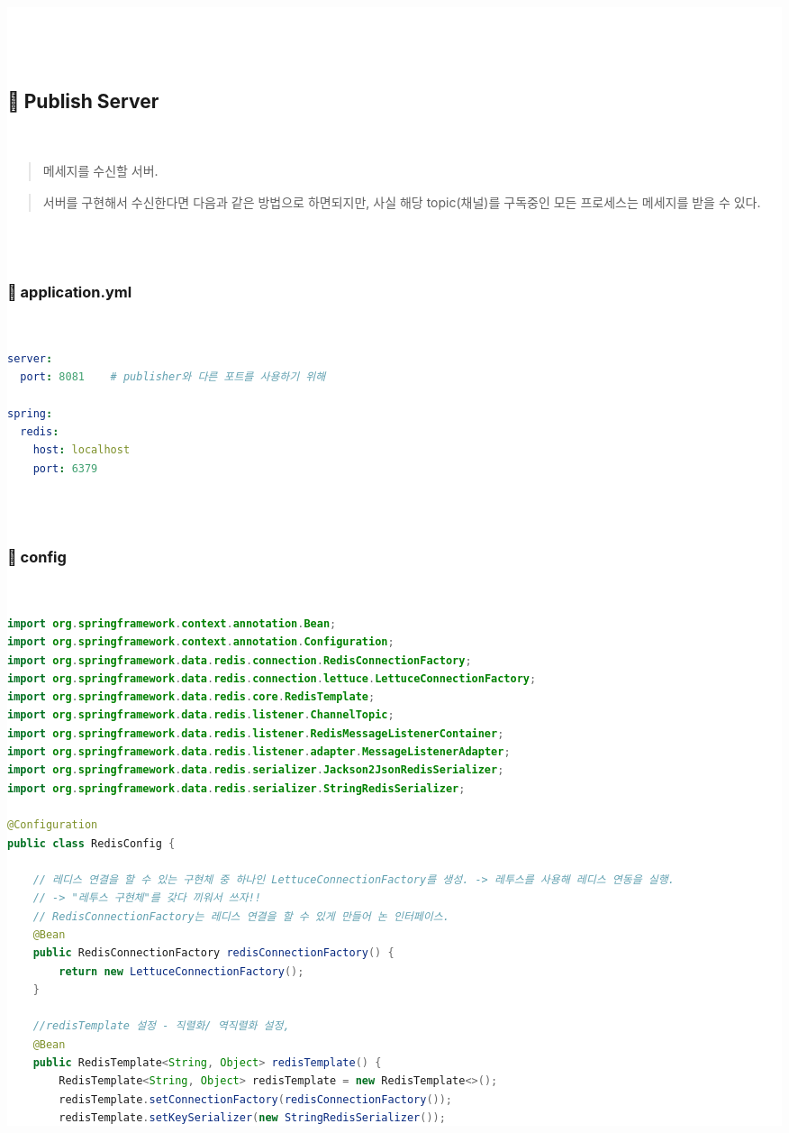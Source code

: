 <br>
<br>
<br>


## 🌈 Publish Server

<br>

> 메세지를 수신할 서버. 

> 서버를 구현해서 수신한다면 다음과 같은 방법으로 하면되지만, 사실 해당 topic(채널)를 구독중인 모든 프로세스는 메세지를 받을 수 있다.


<br>
<br>

### 🐳 application.yml

<br>

```yml
server:
  port: 8081    # publisher와 다른 포트를 사용하기 위해

spring:
  redis:
    host: localhost
    port: 6379
```


<br>
<br>

### 🐳 config

<br>

```java
import org.springframework.context.annotation.Bean;
import org.springframework.context.annotation.Configuration;
import org.springframework.data.redis.connection.RedisConnectionFactory;
import org.springframework.data.redis.connection.lettuce.LettuceConnectionFactory;
import org.springframework.data.redis.core.RedisTemplate;
import org.springframework.data.redis.listener.ChannelTopic;
import org.springframework.data.redis.listener.RedisMessageListenerContainer;
import org.springframework.data.redis.listener.adapter.MessageListenerAdapter;
import org.springframework.data.redis.serializer.Jackson2JsonRedisSerializer;
import org.springframework.data.redis.serializer.StringRedisSerializer;

@Configuration
public class RedisConfig {

    // 레디스 연결을 할 수 있는 구현체 중 하나인 LettuceConnectionFactory를 생성. -> 레투스를 사용해 레디스 연동을 실행.
    // -> "레투스 구현체"를 갖다 끼워서 쓰자!!
    // RedisConnectionFactory는 레디스 연결을 할 수 있게 만들어 논 인터페이스.
    @Bean
    public RedisConnectionFactory redisConnectionFactory() {
        return new LettuceConnectionFactory();
    }

    //redisTemplate 설정 - 직렬화/ 역직렬화 설정,
    @Bean
    public RedisTemplate<String, Object> redisTemplate() {
        RedisTemplate<String, Object> redisTemplate = new RedisTemplate<>();
        redisTemplate.setConnectionFactory(redisConnectionFactory());
        redisTemplate.setKeySerializer(new StringRedisSerializer());
```